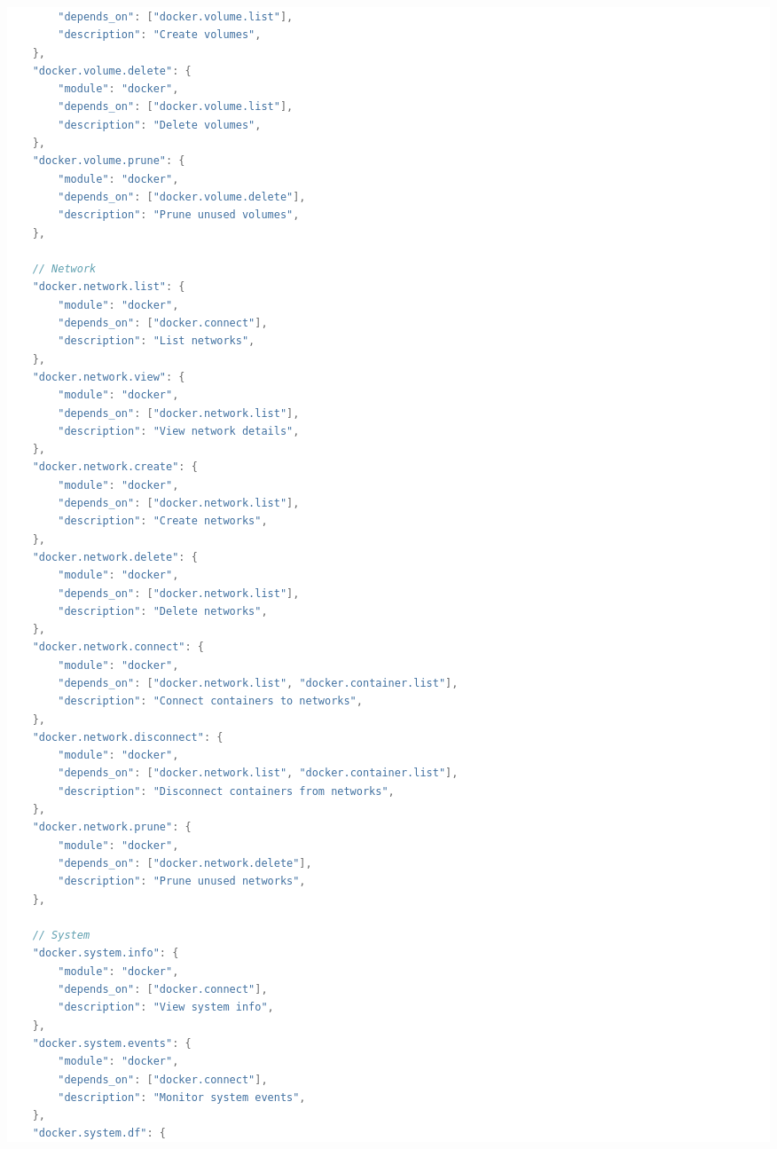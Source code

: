 ```go
        "depends_on": ["docker.volume.list"],
        "description": "Create volumes",
    },
    "docker.volume.delete": {
        "module": "docker",
        "depends_on": ["docker.volume.list"],
        "description": "Delete volumes",
    },
    "docker.volume.prune": {
        "module": "docker",
        "depends_on": ["docker.volume.delete"],
        "description": "Prune unused volumes",
    },

    // Network
    "docker.network.list": {
        "module": "docker",
        "depends_on": ["docker.connect"],
        "description": "List networks",
    },
    "docker.network.view": {
        "module": "docker",
        "depends_on": ["docker.network.list"],
        "description": "View network details",
    },
    "docker.network.create": {
        "module": "docker",
        "depends_on": ["docker.network.list"],
        "description": "Create networks",
    },
    "docker.network.delete": {
        "module": "docker",
        "depends_on": ["docker.network.list"],
        "description": "Delete networks",
    },
    "docker.network.connect": {
        "module": "docker",
        "depends_on": ["docker.network.list", "docker.container.list"],
        "description": "Connect containers to networks",
    },
    "docker.network.disconnect": {
        "module": "docker",
        "depends_on": ["docker.network.list", "docker.container.list"],
        "description": "Disconnect containers from networks",
    },
    "docker.network.prune": {
        "module": "docker",
        "depends_on": ["docker.network.delete"],
        "description": "Prune unused networks",
    },

    // System
    "docker.system.info": {
        "module": "docker",
        "depends_on": ["docker.connect"],
        "description": "View system info",
    },
    "docker.system.events": {
        "module": "docker",
        "depends_on": ["docker.connect"],
        "description": "Monitor system events",
    },
    "docker.system.df": {
```